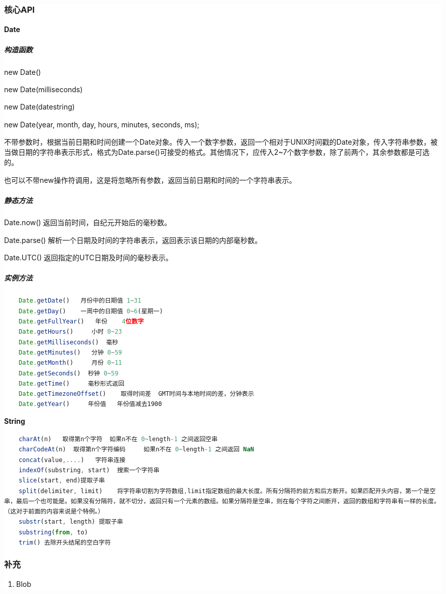 ### 核心API

**Date**  

##### *构造函数*
 new Date()  

 new Date(milliseconds)  

 new Date(datestring)  

 new Date(year, month, day, hours, minutes, seconds, ms);

不带参数时，根据当前日期和时间创建一个Date对象。传入一个数字参数，返回一个相对于UNIX时间戳的Date对象，传入字符串参数，被当做日期的字符串表示形式，格式为Date.parse()可接受的格式。其他情况下，应传入2~7个数字参数，除了前两个，其余参数都是可选的。   

也可以不带new操作符调用，这是将忽略所有参数，返回当前日期和时间的一个字符串表示。  

##### *静态方法*
Date.now() 返回当前时间，自纪元开始后的毫秒数。  

Date.parse()  解析一个日期及时间的字符串表示，返回表示该日期的内部毫秒数。  

Date.UTC()  返回指定的UTC日期及时间的毫秒表示。  

##### *实例方法*

```javascript
	Date.getDate()   月份中的日期值 1~31
	Date.getDay()    一周中的日期值 0~6(星期一)
	Date.getFullYear()   年份    4位数字
	Date.getHours()     小时 0~23
	Date.getMilliseconds()  毫秒
	Date.getMinutes()   分钟 0~59
	Date.getMonth()     月份 0~11
	Date.getSeconds()  秒钟 0~59
	Date.getTime()     毫秒形式返回
	Date.getTimezoneOffset()    取得时间差  GMT时间与本地时间的差，分钟表示
	Date.getYear()     年份值   年份值减去1900
```

**String**
```javascript
    charAt(n)   取得第n个字符  如果n不在 0~length-1 之间返回空串
    charCodeAt(n)  取得第n个字符编码     如果n不在 0~length-1 之间返回 NaN
    concat(value,....)   字符串连接
    indexOf(substring, start)  搜索一个字符串
    slice(start, end)提取子串
    split(delimiter, limit)    将字符串切割为字符数组,limit指定数组的最大长度。所有分隔符的前方和后方断开。如果匹配开头内容，第一个是空串，最后一个也可能是。如果没有分隔符，就不切分，返回只有一个元素的数组。如果分隔符是空串，则在每个字符之间断开，返回的数组和字符串有一样的长度。（这对于前面的内容来说是个特例。）
    substr(start, length) 提取子串
    substring(from, to)
    trim() 去除开头结尾的空白字符
```


### 补充
1. Blob  
